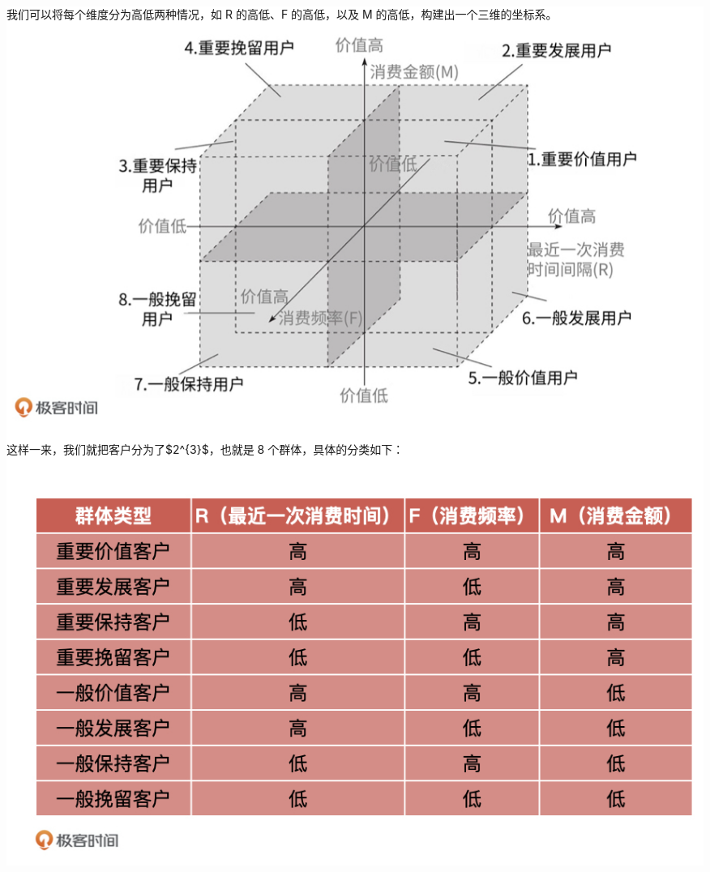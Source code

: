 我们可以将每个维度分为高低两种情况，如 R 的高低、F 的高低，以及 M 的高低，构建出一个三维的坐标系。

![](./httpsstatic001geekbangorgresourceimage9f0c9fa0e7a682af19e9c20beef840434e0c.jpeg)

这样一来，我们就把客户分为了\$2\^\{3\}\$，也就是 8 个群体，具体的分类如下：

![](./httpsstatic001geekbangorgresourceimage0ee80e754511d92549e9f3ca1c91ef9414e8.jpeg)
